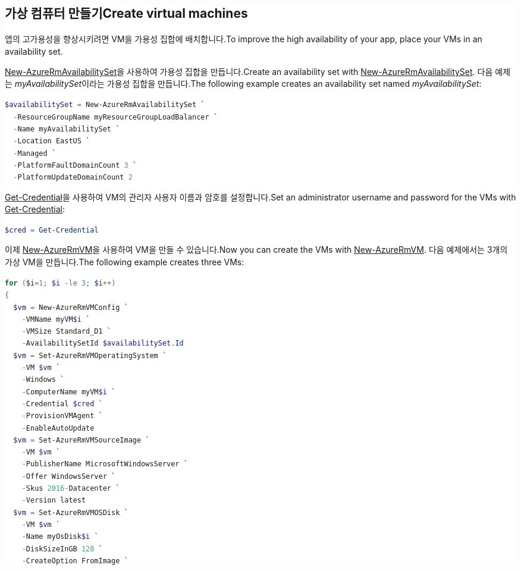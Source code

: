 ## <a name="create-virtual-machines"></a><span data-ttu-id="1df42-172">가상 컴퓨터 만들기</span><span class="sxs-lookup"><span data-stu-id="1df42-172">Create virtual machines</span></span>
<span data-ttu-id="1df42-173">앱의 고가용성을 향상시키려면 VM을 가용성 집합에 배치합니다.</span><span class="sxs-lookup"><span data-stu-id="1df42-173">To improve the high availability of your app, place your VMs in an availability set.</span></span>

<span data-ttu-id="1df42-174">[New-AzureRmAvailabilitySet](/powershell/module/azurerm.compute/new-azurermavailabilityset)을 사용하여 가용성 집합을 만듭니다.</span><span class="sxs-lookup"><span data-stu-id="1df42-174">Create an availability set with [New-AzureRmAvailabilitySet](/powershell/module/azurerm.compute/new-azurermavailabilityset).</span></span> <span data-ttu-id="1df42-175">다음 예제는 *myAvailabilitySet*이라는 가용성 집합을 만듭니다.</span><span class="sxs-lookup"><span data-stu-id="1df42-175">The following example creates an availability set named *myAvailabilitySet*:</span></span>

```powershell
$availabilitySet = New-AzureRmAvailabilitySet `
  -ResourceGroupName myResourceGroupLoadBalancer `
  -Name myAvailabilitySet `
  -Location EastUS `
  -Managed `
  -PlatformFaultDomainCount 3 `
  -PlatformUpdateDomainCount 2
```

<span data-ttu-id="1df42-176">[Get-Credential](https://msdn.microsoft.com/powershell/reference/5.1/microsoft.powershell.security/Get-Credential)을 사용하여 VM의 관리자 사용자 이름과 암호를 설정합니다.</span><span class="sxs-lookup"><span data-stu-id="1df42-176">Set an administrator username and password for the VMs with [Get-Credential](https://msdn.microsoft.com/powershell/reference/5.1/microsoft.powershell.security/Get-Credential):</span></span>

```powershell
$cred = Get-Credential
```

<span data-ttu-id="1df42-177">이제 [New-AzureRmVM](/powershell/module/azurerm.compute/new-azurermvm)을 사용하여 VM을 만들 수 있습니다.</span><span class="sxs-lookup"><span data-stu-id="1df42-177">Now you can create the VMs with [New-AzureRmVM](/powershell/module/azurerm.compute/new-azurermvm).</span></span> <span data-ttu-id="1df42-178">다음 예제에서는 3개의 가상 VM을 만듭니다.</span><span class="sxs-lookup"><span data-stu-id="1df42-178">The following example creates three VMs:</span></span>

```powershell
for ($i=1; $i -le 3; $i++)
{
  $vm = New-AzureRmVMConfig `
    -VMName myVM$i `
    -VMSize Standard_D1 `
    -AvailabilitySetId $availabilitySet.Id
  $vm = Set-AzureRmVMOperatingSystem `
    -VM $vm `
    -Windows `
    -ComputerName myVM$i `
    -Credential $cred `
    -ProvisionVMAgent `
    -EnableAutoUpdate
  $vm = Set-AzureRmVMSourceImage `
    -VM $vm `
    -PublisherName MicrosoftWindowsServer `
    -Offer WindowsServer `
    -Skus 2016-Datacenter `
    -Version latest
  $vm = Set-AzureRmVMOSDisk `
    -VM $vm `
    -Name myOsDisk$i `
    -DiskSizeInGB 128 `
    -CreateOption FromImage `
```